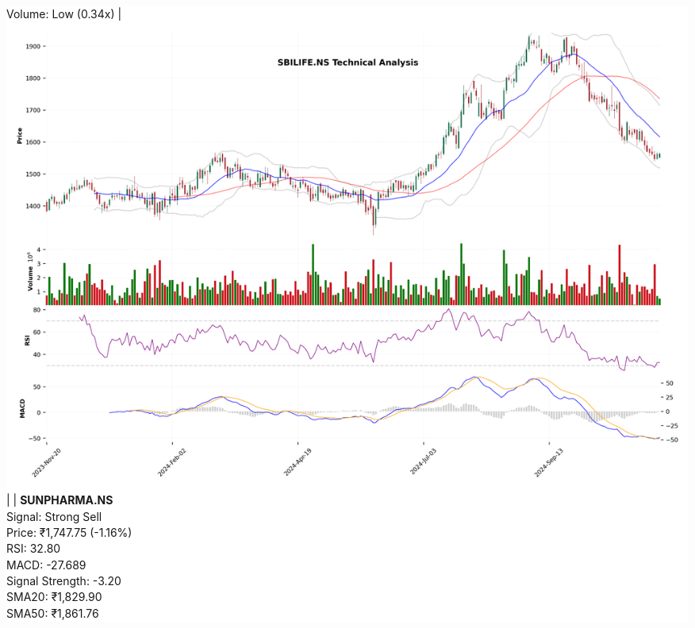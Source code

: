 Volume: Low (0.34x) | ![SBILIFE.NS Chart](charts\SBILIFE.NS_technical_analysis.png) |
| **SUNPHARMA.NS**<br>
Signal: Strong Sell<br>
Price: ₹1,747.75 (-1.16%)<br>
RSI: 32.80<br>
MACD: -27.689<br>
Signal Strength: -3.20<br>
SMA20: ₹1,829.90<br>
SMA50: ₹1,861.76<br>